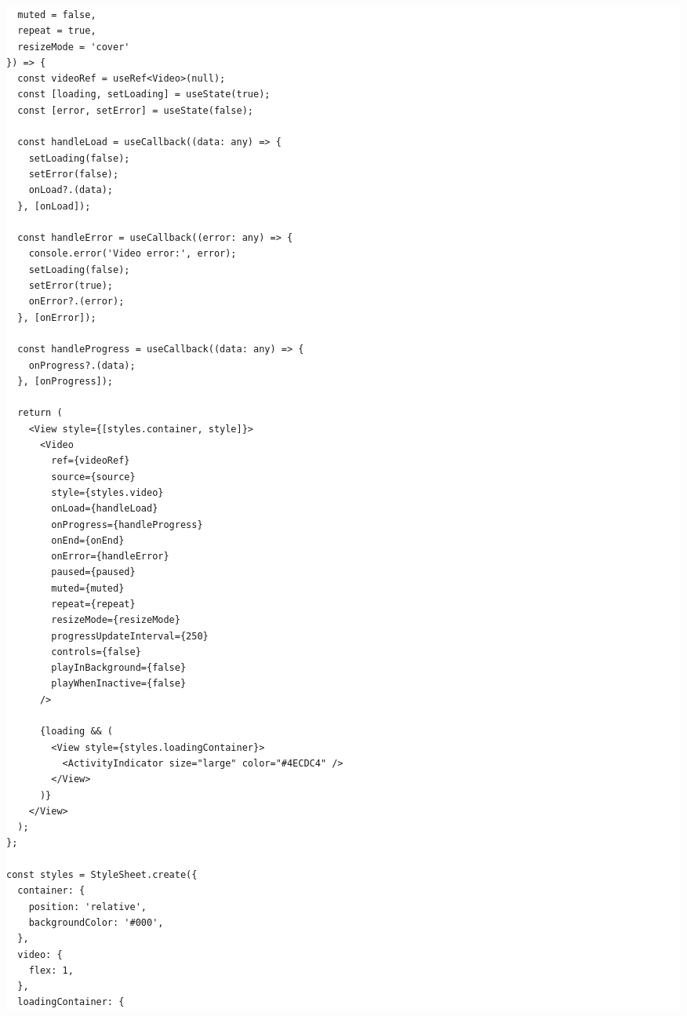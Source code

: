 ```tsx
  muted = false,
  repeat = true,
  resizeMode = 'cover'
}) => {
  const videoRef = useRef<Video>(null);
  const [loading, setLoading] = useState(true);
  const [error, setError] = useState(false);

  const handleLoad = useCallback((data: any) => {
    setLoading(false);
    setError(false);
    onLoad?.(data);
  }, [onLoad]);

  const handleError = useCallback((error: any) => {
    console.error('Video error:', error);
    setLoading(false);
    setError(true);
    onError?.(error);
  }, [onError]);

  const handleProgress = useCallback((data: any) => {
    onProgress?.(data);
  }, [onProgress]);

  return (
    <View style={[styles.container, style]}>
      <Video
        ref={videoRef}
        source={source}
        style={styles.video}
        onLoad={handleLoad}
        onProgress={handleProgress}
        onEnd={onEnd}
        onError={handleError}
        paused={paused}
        muted={muted}
        repeat={repeat}
        resizeMode={resizeMode}
        progressUpdateInterval={250}
        controls={false}
        playInBackground={false}
        playWhenInactive={false}
      />
      
      {loading && (
        <View style={styles.loadingContainer}>
          <ActivityIndicator size="large" color="#4ECDC4" />
        </View>
      )}
    </View>
  );
};

const styles = StyleSheet.create({
  container: {
    position: 'relative',
    backgroundColor: '#000',
  },
  video: {
    flex: 1,
  },
  loadingContainer: {
```
